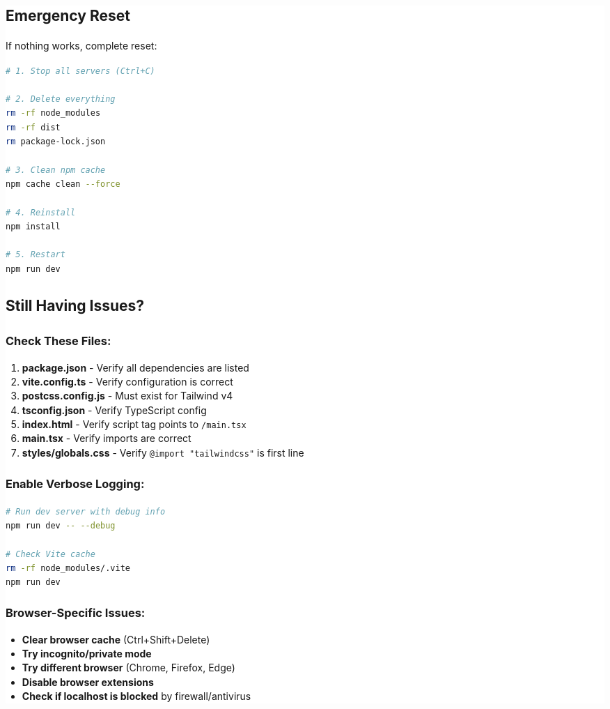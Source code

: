 ## Emergency Reset

If nothing works, complete reset:

```bash
# 1. Stop all servers (Ctrl+C)

# 2. Delete everything
rm -rf node_modules
rm -rf dist
rm package-lock.json

# 3. Clean npm cache
npm cache clean --force

# 4. Reinstall
npm install

# 5. Restart
npm run dev
```

## Still Having Issues?

### Check These Files:

1. **package.json** - Verify all dependencies are listed
2. **vite.config.ts** - Verify configuration is correct
3. **postcss.config.js** - Must exist for Tailwind v4
4. **tsconfig.json** - Verify TypeScript config
5. **index.html** - Verify script tag points to `/main.tsx`
6. **main.tsx** - Verify imports are correct
7. **styles/globals.css** - Verify `@import "tailwindcss"` is first line

### Enable Verbose Logging:

```bash
# Run dev server with debug info
npm run dev -- --debug

# Check Vite cache
rm -rf node_modules/.vite
npm run dev
```

### Browser-Specific Issues:

- **Clear browser cache** (Ctrl+Shift+Delete)
- **Try incognito/private mode**
- **Try different browser** (Chrome, Firefox, Edge)
- **Disable browser extensions**
- **Check if localhost is blocked** by firewall/antivirus
